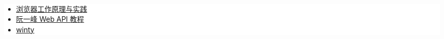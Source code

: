 - [浏览器工作原理与实践](https://link.juejin.cn/?target=https%3A%2F%2Ftime.geekbang.org%2Fcolumn%2Fintro%2F216 "https://time.geekbang.org/column/intro/216")
- [阮一峰 Web API 教程](https://link.juejin.cn/?target=https%3A%2F%2Fwww.bookstack.cn%2Fread%2Fwebapi-tutorial%2Fdocs-service-worker.md "https://www.bookstack.cn/read/webapi-tutorial/docs-service-worker.md")
- [winty](https://juejin.cn/post/6844903962216824839#heading-7 "https://juejin.cn/post/6844903962216824839#heading-7")
